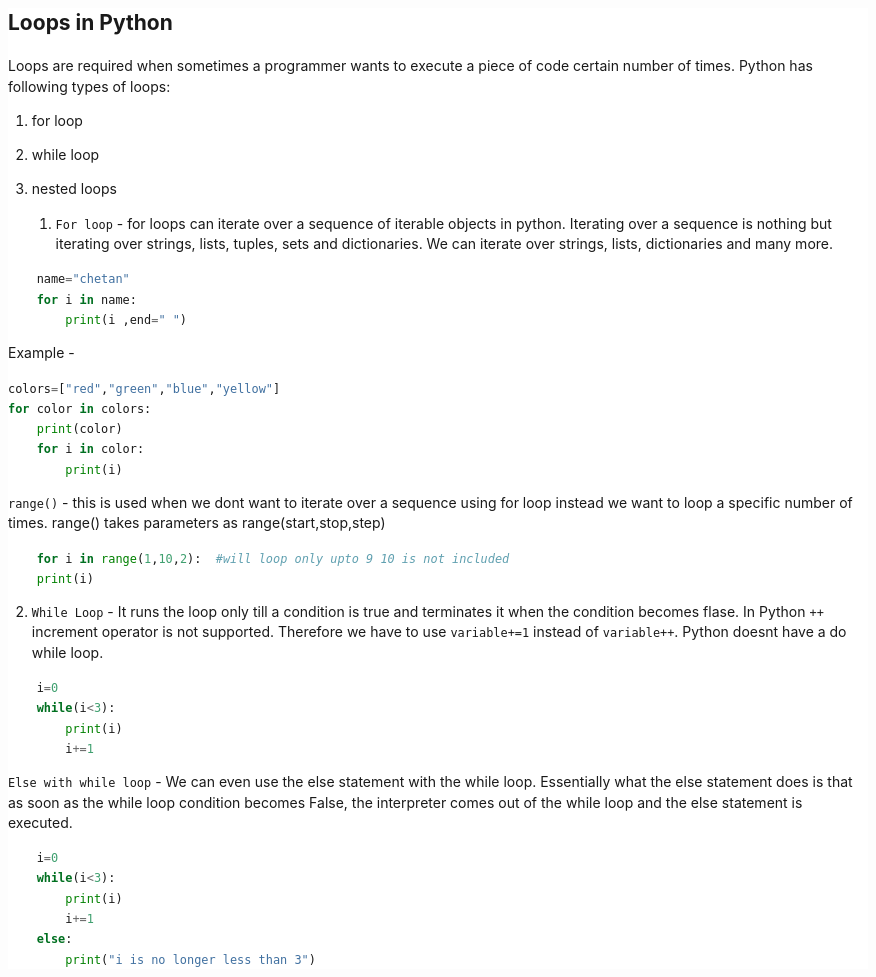 ## Loops in Python
Loops are required when sometimes a programmer wants to execute a piece of code certain number of times. Python has following types of loops:

1. for loop
2. while loop
3. nested loops


   1. `For loop` - for loops can iterate over a sequence of iterable objects in python. Iterating over a sequence is nothing but iterating over strings, lists, tuples, sets and dictionaries. We can iterate over strings, lists, dictionaries and many more.
```python
    name="chetan"
    for i in name:
        print(i ,end=" ")
```

Example -
```python
colors=["red","green","blue","yellow"]
for color in colors:
    print(color)
    for i in color:
        print(i)
```

`range()` - this is used when we dont want to iterate over a sequence using for loop instead we want to loop a specific number of times. range() takes parameters as range(start,stop,step)
```python
    for i in range(1,10,2):  #will loop only upto 9 10 is not included
    print(i)
```

   2. `While Loop` - It runs the loop only till a condition is true and terminates it when the condition becomes flase. In Python
`++` increment operator is not supported. Therefore we have to use `variable+=1` instead of `variable++`. Python doesnt have a do while loop.
```python
    i=0
    while(i<3):
        print(i)
        i+=1
```

`Else with while loop` - We can even use the else statement with the while loop. Essentially what the else statement does is that as soon as the while loop condition becomes False, the interpreter comes out of the while loop and the else statement is executed.
```python
    i=0
    while(i<3):
        print(i)
        i+=1
    else:
        print("i is no longer less than 3")
```
